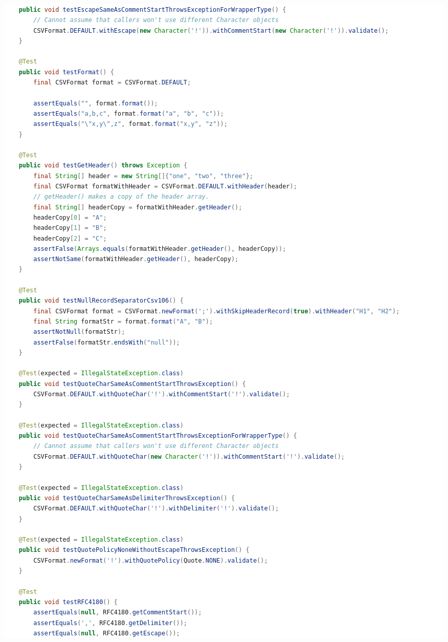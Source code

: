 ```java
    public void testEscapeSameAsCommentStartThrowsExceptionForWrapperType() {
        // Cannot assume that callers won't use different Character objects
        CSVFormat.DEFAULT.withEscape(new Character('!')).withCommentStart(new Character('!')).validate();
    }

    @Test
    public void testFormat() {
        final CSVFormat format = CSVFormat.DEFAULT;

        assertEquals("", format.format());
        assertEquals("a,b,c", format.format("a", "b", "c"));
        assertEquals("\"x,y\",z", format.format("x,y", "z"));
    }

    @Test
    public void testGetHeader() throws Exception {
        final String[] header = new String[]{"one", "two", "three"};
        final CSVFormat formatWithHeader = CSVFormat.DEFAULT.withHeader(header);
        // getHeader() makes a copy of the header array.
        final String[] headerCopy = formatWithHeader.getHeader();
        headerCopy[0] = "A";
        headerCopy[1] = "B";
        headerCopy[2] = "C";
        assertFalse(Arrays.equals(formatWithHeader.getHeader(), headerCopy));
        assertNotSame(formatWithHeader.getHeader(), headerCopy);
    }

    @Test
    public void testNullRecordSeparatorCsv106() {
        final CSVFormat format = CSVFormat.newFormat(';').withSkipHeaderRecord(true).withHeader("H1", "H2");
        final String formatStr = format.format("A", "B");
        assertNotNull(formatStr);
        assertFalse(formatStr.endsWith("null"));
    }

    @Test(expected = IllegalStateException.class)
    public void testQuoteCharSameAsCommentStartThrowsException() {
        CSVFormat.DEFAULT.withQuoteChar('!').withCommentStart('!').validate();
    }

    @Test(expected = IllegalStateException.class)
    public void testQuoteCharSameAsCommentStartThrowsExceptionForWrapperType() {
        // Cannot assume that callers won't use different Character objects
        CSVFormat.DEFAULT.withQuoteChar(new Character('!')).withCommentStart('!').validate();
    }

    @Test(expected = IllegalStateException.class)
    public void testQuoteCharSameAsDelimiterThrowsException() {
        CSVFormat.DEFAULT.withQuoteChar('!').withDelimiter('!').validate();
    }

    @Test(expected = IllegalStateException.class)
    public void testQuotePolicyNoneWithoutEscapeThrowsException() {
        CSVFormat.newFormat('!').withQuotePolicy(Quote.NONE).validate();
    }

    @Test
    public void testRFC4180() {
        assertEquals(null, RFC4180.getCommentStart());
        assertEquals(',', RFC4180.getDelimiter());
        assertEquals(null, RFC4180.getEscape());
```